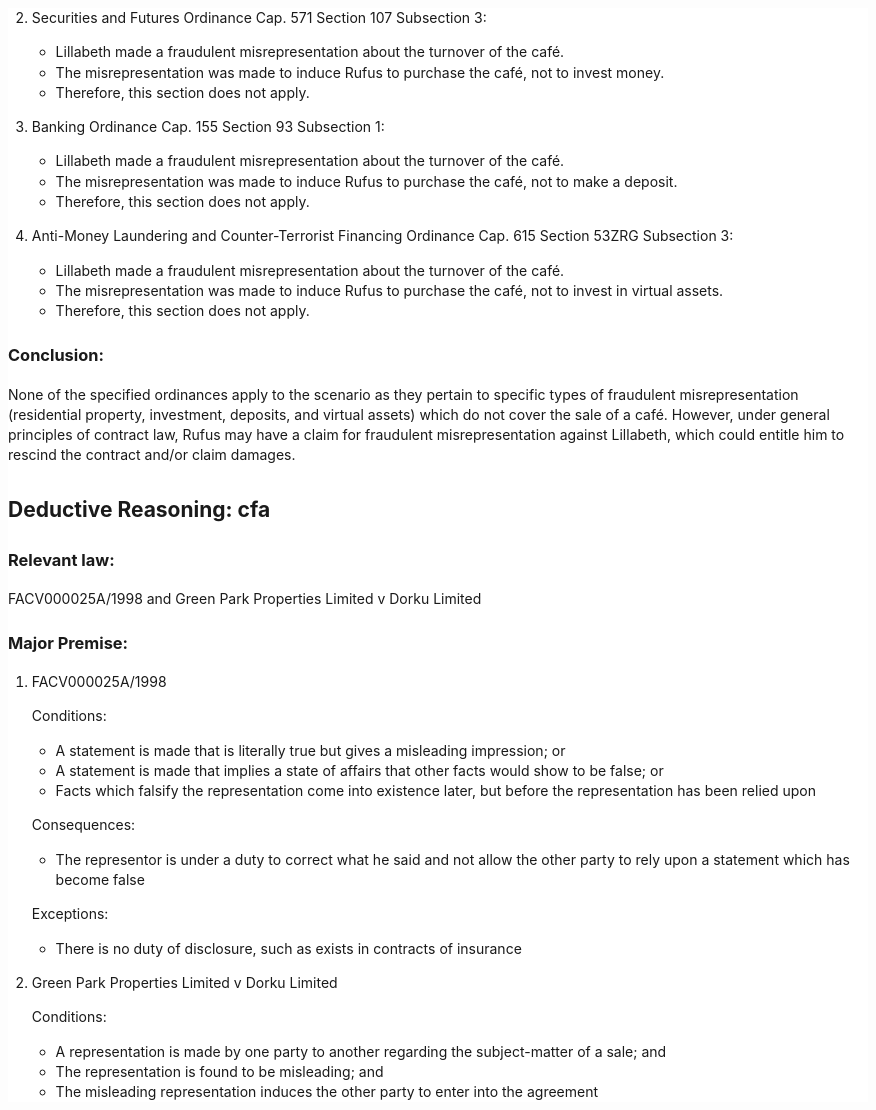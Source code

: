 2. Securities and Futures Ordinance Cap. 571 Section 107 Subsection 3:
   - Lillabeth made a fraudulent misrepresentation about the turnover of the café.
   - The misrepresentation was made to induce Rufus to purchase the café, not to invest money.
   - Therefore, this section does not apply.

3. Banking Ordinance Cap. 155 Section 93 Subsection 1:
   - Lillabeth made a fraudulent misrepresentation about the turnover of the café.
   - The misrepresentation was made to induce Rufus to purchase the café, not to make a deposit.
   - Therefore, this section does not apply.

4. Anti-Money Laundering and Counter-Terrorist Financing Ordinance Cap. 615 Section 53ZRG Subsection 3:
   - Lillabeth made a fraudulent misrepresentation about the turnover of the café.
   - The misrepresentation was made to induce Rufus to purchase the café, not to invest in virtual assets.
   - Therefore, this section does not apply.

### Conclusion:

None of the specified ordinances apply to the scenario as they pertain to specific types of fraudulent misrepresentation (residential property, investment, deposits, and virtual assets) which do not cover the sale of a café. However, under general principles of contract law, Rufus may have a claim for fraudulent misrepresentation against Lillabeth, which could entitle him to rescind the contract and/or claim damages.

## Deductive Reasoning: cfa

### Relevant law:

FACV000025A/1998 and Green Park Properties Limited v Dorku Limited

### Major Premise:

1. FACV000025A/1998

   Conditions:
   - A statement is made that is literally true but gives a misleading impression; or
   - A statement is made that implies a state of affairs that other facts would show to be false; or
   - Facts which falsify the representation come into existence later, but before the representation has been relied upon

   Consequences:
   - The representor is under a duty to correct what he said and not allow the other party to rely upon a statement which has become false

   Exceptions:
   - There is no duty of disclosure, such as exists in contracts of insurance

2. Green Park Properties Limited v Dorku Limited

   Conditions:
   - A representation is made by one party to another regarding the subject-matter of a sale; and
   - The representation is found to be misleading; and
   - The misleading representation induces the other party to enter into the agreement
